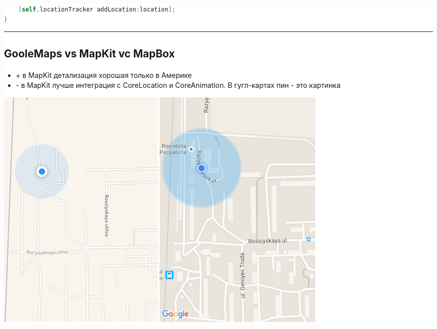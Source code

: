 ```ObjectiveC
    [self.locationTracker addLocation:location];
}
``` 


----

## GooleMaps vs MapKit vc MapBox
* \+ в MapKit детализация хорошая только в Америке
* \- в MapKit лучше интеграция с CoreLocation и CoreAnimation. В гугл-картах пин - это картинка

![](./lecture_11_img/map_example_mapkit.png)
![](./lecture_11_img/map_example_google.png)